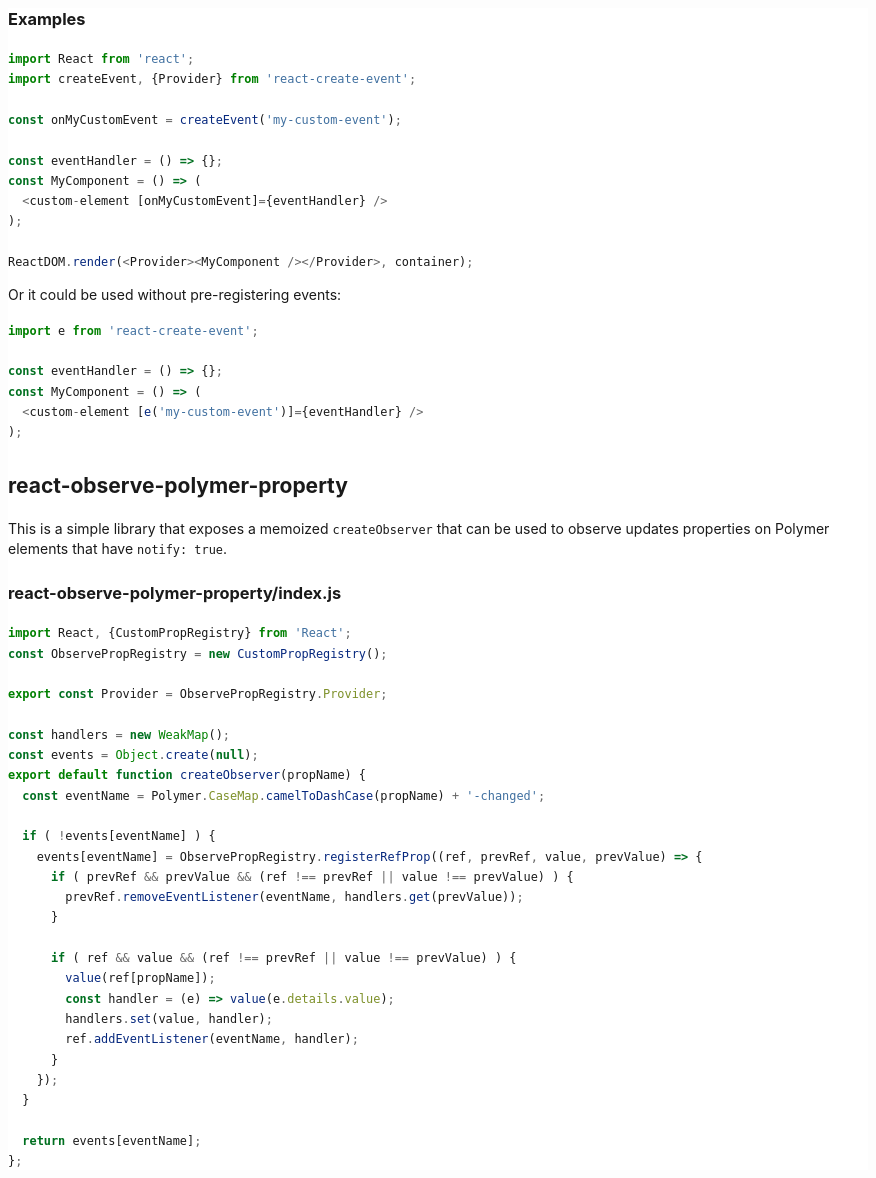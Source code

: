 ### Examples
```js
import React from 'react';
import createEvent, {Provider} from 'react-create-event';

const onMyCustomEvent = createEvent('my-custom-event');

const eventHandler = () => {};
const MyComponent = () => (
  <custom-element [onMyCustomEvent]={eventHandler} />
);

ReactDOM.render(<Provider><MyComponent /></Provider>, container);
```

Or it could be used without pre-registering events:
```js
import e from 'react-create-event';

const eventHandler = () => {};
const MyComponent = () => (
  <custom-element [e('my-custom-event')]={eventHandler} />
);
```

## react-observe-polymer-property

This is a simple library that exposes a memoized `createObserver` that can be used to observe updates properties on Polymer elements that have `notify: true`.

### react-observe-polymer-property/index.js
```js
import React, {CustomPropRegistry} from 'React';
const ObservePropRegistry = new CustomPropRegistry();

export const Provider = ObservePropRegistry.Provider;

const handlers = new WeakMap();
const events = Object.create(null);
export default function createObserver(propName) {
  const eventName = Polymer.CaseMap.camelToDashCase(propName) + '-changed';

  if ( !events[eventName] ) {
    events[eventName] = ObservePropRegistry.registerRefProp((ref, prevRef, value, prevValue) => {
      if ( prevRef && prevValue && (ref !== prevRef || value !== prevValue) ) {
        prevRef.removeEventListener(eventName, handlers.get(prevValue));
      }

      if ( ref && value && (ref !== prevRef || value !== prevValue) ) {
        value(ref[propName]);
        const handler = (e) => value(e.details.value);
        handlers.set(value, handler);
        ref.addEventListener(eventName, handler);
      }
    });
  }

  return events[eventName];
};
```
